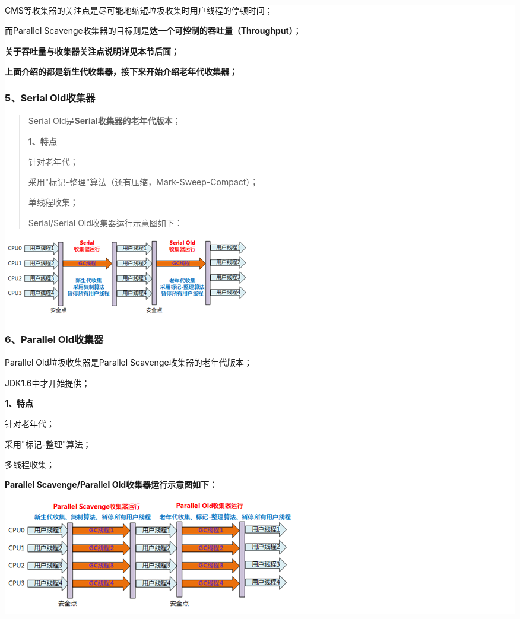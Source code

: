 CMS等收集器的关注点是尽可能地缩短垃圾收集时用户线程的停顿时间；

而Parallel Scavenge收集器的目标则是**达一个可控制的吞吐量（Throughput）**；

**关于吞吐量与收集器关注点说明详见本节后面；**

**上面介绍的都是新生代收集器，接下来开始介绍老年代收集器；**

### 5、Serial Old收集器

> Serial Old是**Serial收集器的老年代版本**；
>
> **1、特点**
>
> 针对老年代；
>
> 采用"标记-整理"算法（还有压缩，Mark-Sweep-Compact）；
>
> 单线程收集；
>
> Serial/Serial Old收集器运行示意图如下：

![图-11](./Java虚拟机垃圾回收/11.png)

### 6、Parallel Old收集器

Parallel Old垃圾收集器是Parallel Scavenge收集器的老年代版本；

JDK1.6中才开始提供；

**1、特点**

针对老年代；

采用"标记-整理"算法；

多线程收集；

**Parallel Scavenge/Parallel Old收集器运行示意图如下：**

![图-12](./Java虚拟机垃圾回收/12.png)
